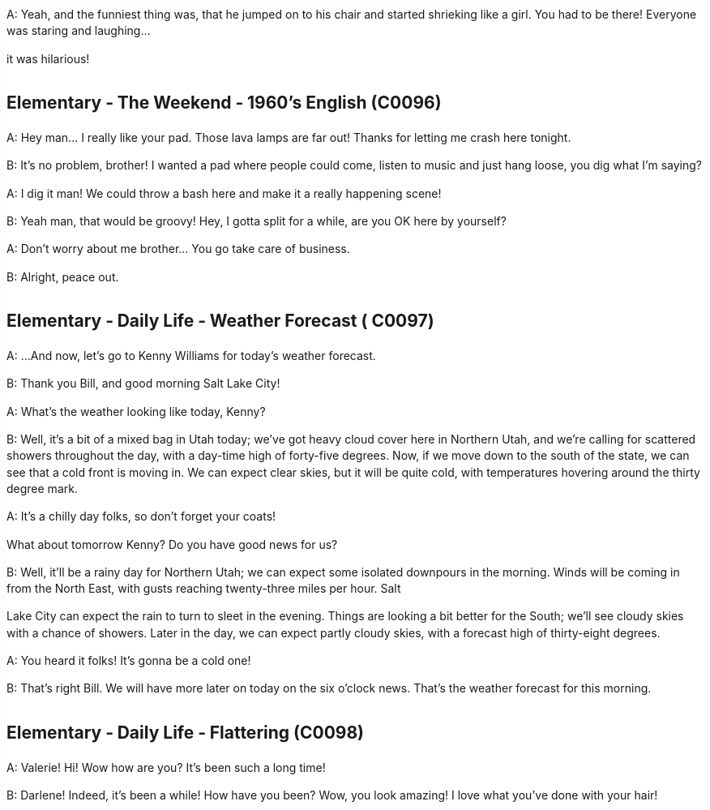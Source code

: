 A:	Yeah, and the funniest thing was, that he jumped on to his chair and started shrieking like a girl. You had to be there! Everyone was staring and laughing...

it was hilarious!

## Elementary ‐ The Weekend ‐ 1960’s English (C0096)

A:	Hey man... I really like your pad. Those lava lamps are far out! Thanks for letting me crash here tonight.

B:	It’s no problem, brother! I wanted a pad where people could come, listen to music and just hang loose, you dig what I’m saying?

A:	I dig it man! We could throw a bash here and make it a really happening scene!

B:	Yeah man, that would be groovy! Hey, I gotta split for a while, are you OK here by yourself?

A:	Don’t worry about me brother... You go take care of business.

B:	Alright, peace out.

## Elementary ‐ Daily Life ‐ Weather Forecast ( C0097)

A:	...And now, let’s go to Kenny Williams for today’s weather forecast.

B:	Thank you Bill, and good morning Salt Lake City!

A:	What’s the weather looking like today, Kenny?

B:	Well, it’s a bit of a mixed bag in Utah today; we’ve got heavy cloud cover here in Northern Utah, and we’re calling for scattered showers throughout the day, with a day-time high of forty-five degrees. Now, if we move down to the south of the state, we can see that a cold front is moving in. We can expect clear skies, but it will be quite cold, with temperatures hovering around the thirty degree mark.

A:	It’s a chilly day folks, so don’t forget your coats!

What about tomorrow Kenny? Do you have good news for us?

B:	Well, it’ll be a rainy day for Northern Utah; we can expect some isolated downpours in the morning. Winds will be coming in from the North East, with gusts reaching twenty-three miles per hour. Salt

   Lake City can expect the rain to turn to sleet in the evening. Things are looking a bit better for the South; we’ll see cloudy skies with a chance of showers. Later in the day, we can expect partly cloudy skies, with a forecast high of thirty-eight degrees.

A:	You heard it folks! It’s gonna be a cold one!

B:	That’s right Bill. We will have more later on today on the six o’clock news. That’s the weather forecast for this morning.

## Elementary ‐ Daily Life ‐ Flattering (C0098)

A:	Valerie! Hi! Wow how are you? It’s been such a long time!

B:	Darlene! Indeed, it’s been a while! How have you been? Wow, you look amazing! I love what you’ve done with your hair!
